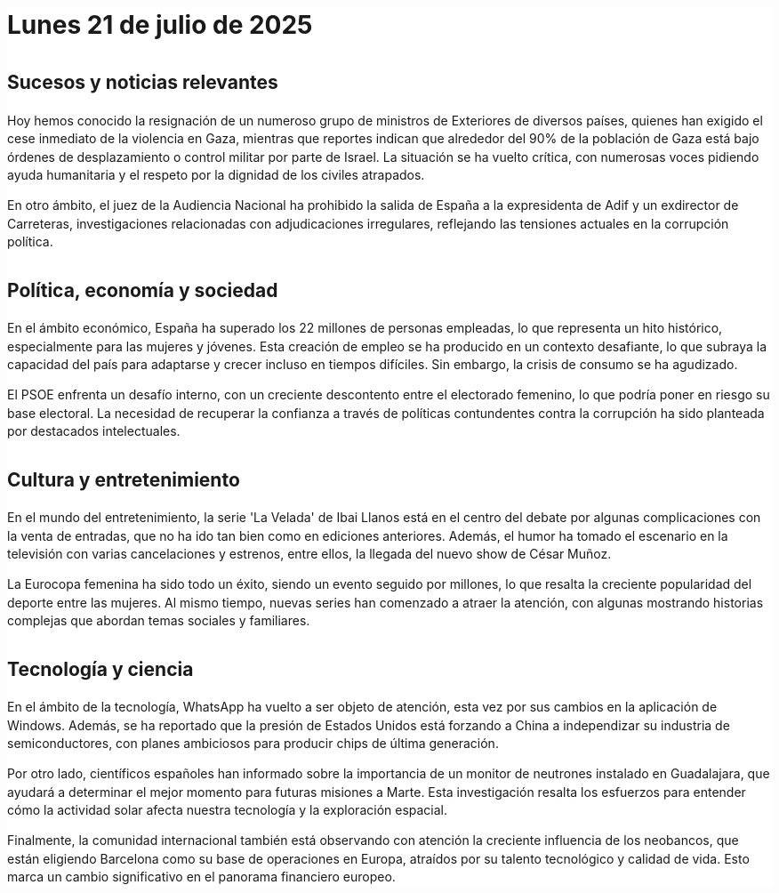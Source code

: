 
# Lunes 21 de julio de 2025

## Sucesos y noticias relevantes
Hoy hemos conocido la resignación de un numeroso grupo de ministros de Exteriores de diversos países, quienes han exigido el cese inmediato de la violencia en Gaza, mientras que reportes indican que alrededor del 90% de la población de Gaza está bajo órdenes de desplazamiento o control militar por parte de Israel. La situación se ha vuelto crítica, con numerosas voces pidiendo ayuda humanitaria y el respeto por la dignidad de los civiles atrapados.

En otro ámbito, el juez de la Audiencia Nacional ha prohibido la salida de España a la expresidenta de Adif y un exdirector de Carreteras, investigaciones relacionadas con adjudicaciones irregulares, reflejando las tensiones actuales en la corrupción política.

## Política, economía y sociedad
En el ámbito económico, España ha superado los 22 millones de personas empleadas, lo que representa un hito histórico, especialmente para las mujeres y jóvenes. Esta creación de empleo se ha producido en un contexto desafiante, lo que subraya la capacidad del país para adaptarse y crecer incluso en tiempos difíciles. Sin embargo, la crisis de consumo se ha agudizado. 

El PSOE enfrenta un desafío interno, con un creciente descontento entre el electorado femenino, lo que podría poner en riesgo su base electoral. La necesidad de recuperar la confianza a través de políticas contundentes contra la corrupción ha sido planteada por destacados intelectuales.

## Cultura y entretenimiento
En el mundo del entretenimiento, la serie &#39;La Velada&#39; de Ibai Llanos está en el centro del debate por algunas complicaciones con la venta de entradas, que no ha ido tan bien como en ediciones anteriores. Además, el humor ha tomado el escenario en la televisión con varias cancelaciones y estrenos, entre ellos, la llegada del nuevo show de César Muñoz.

La Eurocopa femenina ha sido todo un éxito, siendo un evento seguido por millones, lo que resalta la creciente popularidad del deporte entre las mujeres. Al mismo tiempo, nuevas series han comenzado a atraer la atención, con algunas mostrando historias complejas que abordan temas sociales y familiares.

## Tecnología y ciencia
En el ámbito de la tecnología, WhatsApp ha vuelto a ser objeto de atención, esta vez por sus cambios en la aplicación de Windows. Además, se ha reportado que la presión de Estados Unidos está forzando a China a independizar su industria de semiconductores, con planes ambiciosos para producir chips de última generación.

Por otro lado, científicos españoles han informado sobre la importancia de un monitor de neutrones instalado en Guadalajara, que ayudará a determinar el mejor momento para futuras misiones a Marte. Esta investigación resalta los esfuerzos para entender cómo la actividad solar afecta nuestra tecnología y la exploración espacial. 

Finalmente, la comunidad internacional también está observando con atención la creciente influencia de los neobancos, que están eligiendo Barcelona como su base de operaciones en Europa, atraídos por su talento tecnológico y calidad de vida. Esto marca un cambio significativo en el panorama financiero europeo.
